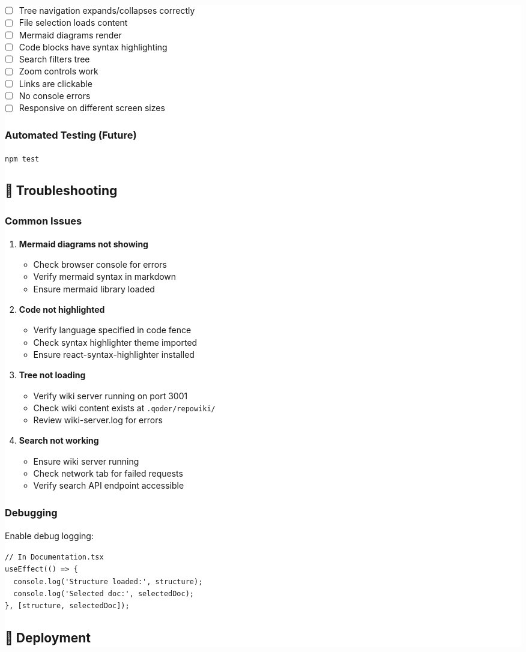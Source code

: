 - [ ] Tree navigation expands/collapses correctly
- [ ] File selection loads content
- [ ] Mermaid diagrams render
- [ ] Code blocks have syntax highlighting
- [ ] Search filters tree
- [ ] Zoom controls work
- [ ] Links are clickable
- [ ] No console errors
- [ ] Responsive on different screen sizes

### Automated Testing (Future)

```bash
npm test
```

## 🐛 Troubleshooting

### Common Issues

1. **Mermaid diagrams not showing**
   - Check browser console for errors
   - Verify mermaid syntax in markdown
   - Ensure mermaid library loaded

2. **Code not highlighted**
   - Verify language specified in code fence
   - Check syntax highlighter theme imported
   - Ensure react-syntax-highlighter installed

3. **Tree not loading**
   - Verify wiki server running on port 3001
   - Check wiki content exists at `.qoder/repowiki/`
   - Review wiki-server.log for errors

4. **Search not working**
   - Ensure wiki server running
   - Check network tab for failed requests
   - Verify search API endpoint accessible

### Debugging

Enable debug logging:

```tsx
// In Documentation.tsx
useEffect(() => {
  console.log('Structure loaded:', structure);
  console.log('Selected doc:', selectedDoc);
}, [structure, selectedDoc]);
```

## 🚀 Deployment
